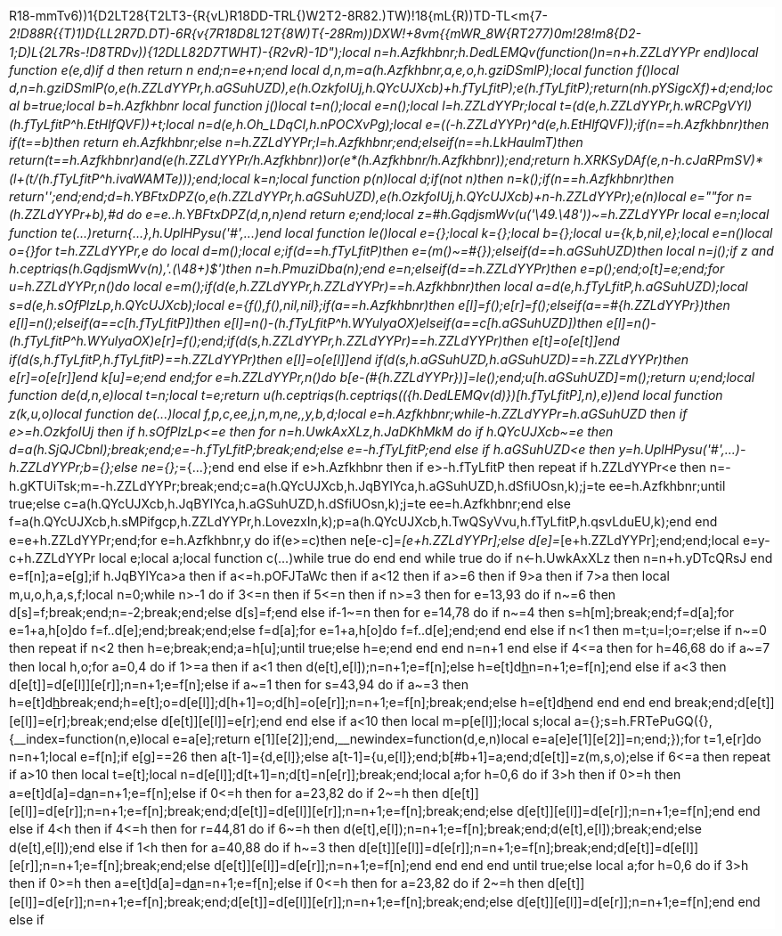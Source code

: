 R18-mmTv6))1{D2LT28{T2LT3-{R{vL)R18DD-TRL{)W2T2-8R82.)TW)!18{mL{R))TD-TL<m{7-_2!D88R{{T)_1)D{LL2R7D.DT)-6R{v{7R18D8L12T{8W)T{-28Rm))DXW!+8vm{{mWR_8W{RT277)0m!28!m8{D2-1;D)L{2L7Rs-!D8TRDv)){12DLL82D7TWHT)-{R2vR)-1D");local n=h.Azfkhbnr;h.DedLEMQv(function()n=n+h.ZZLdYYPr end)local function e(e,d)if d then return n end;n=e+n;end local d,n,m=a(h.Azfkhbnr,a,e,o,h.gziDSmlP);local function f()local d,n=h.gziDSmlP(o,e(h.ZZLdYYPr,h.aGSuhUZD),e(h.OzkfoIUj,h.QYcUJXcb)+h.fTyLfitP);e(h.fTyLfitP);return(n*h.pYSigcXf)+d;end;local b=true;local b=h.Azfkhbnr local function j()local t=n();local e=n();local l=h.ZZLdYYPr;local t=(d(e,h.ZZLdYYPr,h.wRCPgVYI)*(h.fTyLfitP^h.EtHlfQVF))+t;local n=d(e,h.Oh_LDqCI,h.nPOCXvPg);local e=((-h.ZZLdYYPr)^d(e,h.EtHlfQVF));if(n==h.Azfkhbnr)then if(t==b)then return e*h.Azfkhbnr;else n=h.ZZLdYYPr;l=h.Azfkhbnr;end;elseif(n==h.LkHauImT)then return(t==h.Azfkhbnr)and(e*(h.ZZLdYYPr/h.Azfkhbnr))or(e*(h.Azfkhbnr/h.Azfkhbnr));end;return h.XRKSyDAf(e,n-h.cJaRPmSV)*(l+(t/(h.fTyLfitP^h.ivaWAMTe)));end;local k=n;local function p(n)local d;if(not n)then n=k();if(n==h.Azfkhbnr)then return'';end;end;d=h.YBFtxDPZ(o,e(h.ZZLdYYPr,h.aGSuhUZD),e(h.OzkfoIUj,h.QYcUJXcb)+n-h.ZZLdYYPr);e(n)local e=""for n=(h.ZZLdYYPr+b),#d do e=e..h.YBFtxDPZ(d,n,n)end return e;end;local z=#h.GqdjsmWv(u('\49.\48'))~=h.ZZLdYYPr local e=n;local function te(...)return{...},h.UplHPysu('#',...)end local function le()local e={};local k={};local b={};local u={k,b,nil,e};local e=n()local o={}for t=h.ZZLdYYPr,e do local d=m();local e;if(d==h.fTyLfitP)then e=(m()~=#{});elseif(d==h.aGSuhUZD)then local n=j();if z and h.ceptriqs(h.GqdjsmWv(n),'.(\48+)$')then n=h.PmuziDba(n);end e=n;elseif(d==h.ZZLdYYPr)then e=p();end;o[t]=e;end;for u=h.ZZLdYYPr,n()do local e=m();if(d(e,h.ZZLdYYPr,h.ZZLdYYPr)==h.Azfkhbnr)then local a=d(e,h.fTyLfitP,h.aGSuhUZD);local s=d(e,h.sOfPlzLp,h.QYcUJXcb);local e={f(),f(),nil,nil};if(a==h.Azfkhbnr)then e[l]=f();e[r]=f();elseif(a==#{h.ZZLdYYPr})then e[l]=n();elseif(a==c[h.fTyLfitP])then e[l]=n()-(h.fTyLfitP^h.WYulyaOX)elseif(a==c[h.aGSuhUZD])then e[l]=n()-(h.fTyLfitP^h.WYulyaOX)e[r]=f();end;if(d(s,h.ZZLdYYPr,h.ZZLdYYPr)==h.ZZLdYYPr)then e[t]=o[e[t]]end if(d(s,h.fTyLfitP,h.fTyLfitP)==h.ZZLdYYPr)then e[l]=o[e[l]]end if(d(s,h.aGSuhUZD,h.aGSuhUZD)==h.ZZLdYYPr)then e[r]=o[e[r]]end k[u]=e;end end;for e=h.ZZLdYYPr,n()do b[e-(#{h.ZZLdYYPr})]=le();end;u[h.aGSuhUZD]=m();return u;end;local function de(d,n,e)local t=n;local t=e;return u(h.ceptriqs(h.ceptriqs(({h.DedLEMQv(d)})[h.fTyLfitP],n),e))end local function z(k,u,o)local function de(...)local f,p,c,ee,j,n,m,ne,_,y,b,d;local e=h.Azfkhbnr;while-h.ZZLdYYPr<e do if e>=h.aGSuhUZD then if e>=h.OzkfoIUj then if h.sOfPlzLp<=e then for n=h.UwkAxXLz,h.JaDKhMkM do if h.QYcUJXcb~=e then d=a(h.SjQJCbnl);break;end;e=-h.fTyLfitP;break;end;else e=-h.fTyLfitP;end else if h.aGSuhUZD<e then y=h.UplHPysu('#',...)-h.ZZLdYYPr;b={};else ne={};_={...};end end else if e>h.Azfkhbnr then if e>-h.fTyLfitP then repeat if h.ZZLdYYPr<e then n=-h.gKTUiTsk;m=-h.ZZLdYYPr;break;end;c=a(h.QYcUJXcb,h.JqBYlYca,h.aGSuhUZD,h.dSfiUOsn,k);j=te ee=h.Azfkhbnr;until true;else c=a(h.QYcUJXcb,h.JqBYlYca,h.aGSuhUZD,h.dSfiUOsn,k);j=te ee=h.Azfkhbnr;end else f=a(h.QYcUJXcb,h.sMPifgcp,h.ZZLdYYPr,h.LovezxIn,k);p=a(h.QYcUJXcb,h.TwQSyVvu,h.fTyLfitP,h.qsvLduEU,k);end end e=e+h.ZZLdYYPr;end;for e=h.Azfkhbnr,y do if(e>=c)then ne[e-c]=_[e+h.ZZLdYYPr];else d[e]=_[e+h.ZZLdYYPr];end;end;local e=y-c+h.ZZLdYYPr local e;local a;local function c(...)while true do end end while true do if n<-h.UwkAxXLz then n=n+h.yDTcQRsJ end e=f[n];a=e[g];if h.JqBYlYca>a then if a<=h.pOFJTaWc then if a<12 then if a>=6 then if 9>a then if 7>a then local m,u,o,h,a,s,f;local n=0;while n>-1 do if 3<=n then if 5<=n then if n>=3 then for e=13,93 do if n~=6 then d[s]=f;break;end;n=-2;break;end;else d[s]=f;end else if-1~=n then for e=14,78 do if n~=4 then s=h[m];break;end;f=d[a];for e=1+a,h[o]do f=f..d[e];end;break;end;else f=d[a];for e=1+a,h[o]do f=f..d[e];end;end end else if n<1 then m=t;u=l;o=r;else if n~=0 then repeat if n<2 then h=e;break;end;a=h[u];until true;else h=e;end end end n=n+1 end else if 4<=a then for h=46,68 do if a~=7 then local h,o;for a=0,4 do if 1>=a then if a<1 then d(e[t],e[l]);n=n+1;e=f[n];else h=e[t]d[h](s(d,h+1,e[l]))n=n+1;e=f[n];end else if a<3 then d[e[t]]=d[e[l]][e[r]];n=n+1;e=f[n];else if a~=1 then for s=43,94 do if a~=3 then h=e[t]d[h](d[h+1])break;end;h=e[t];o=d[e[l]];d[h+1]=o;d[h]=o[e[r]];n=n+1;e=f[n];break;end;else h=e[t]d[h](d[h+1])end end end end break;end;d[e[t]][e[l]]=e[r];break;end;else d[e[t]][e[l]]=e[r];end end else if a<10 then local m=p[e[l]];local s;local a={};s=h.FRTePuGQ({},{__index=function(n,e)local e=a[e];return e[1][e[2]];end,__newindex=function(d,e,n)local e=a[e]e[1][e[2]]=n;end;});for t=1,e[r]do n=n+1;local e=f[n];if e[g]==26 then a[t-1]={d,e[l]};else a[t-1]={u,e[l]};end;b[#b+1]=a;end;d[e[t]]=z(m,s,o);else if 6<=a then repeat if a>10 then local t=e[t];local n=d[e[l]];d[t+1]=n;d[t]=n[e[r]];break;end;local a;for h=0,6 do if 3>h then if 0>=h then a=e[t]d[a]=d[a](s(d,a+1,e[l]))n=n+1;e=f[n];else if 0<=h then for a=23,82 do if 2~=h then d[e[t]][e[l]]=d[e[r]];n=n+1;e=f[n];break;end;d[e[t]]=d[e[l]][e[r]];n=n+1;e=f[n];break;end;else d[e[t]][e[l]]=d[e[r]];n=n+1;e=f[n];end end else if 4<h then if 4<=h then for r=44,81 do if 6~=h then d(e[t],e[l]);n=n+1;e=f[n];break;end;d(e[t],e[l]);break;end;else d(e[t],e[l]);end else if 1<h then for a=40,88 do if h~=3 then d[e[t]][e[l]]=d[e[r]];n=n+1;e=f[n];break;end;d[e[t]]=d[e[l]][e[r]];n=n+1;e=f[n];break;end;else d[e[t]][e[l]]=d[e[r]];n=n+1;e=f[n];end end end end until true;else local a;for h=0,6 do if 3>h then if 0>=h then a=e[t]d[a]=d[a](s(d,a+1,e[l]))n=n+1;e=f[n];else if 0<=h then for a=23,82 do if 2~=h then d[e[t]][e[l]]=d[e[r]];n=n+1;e=f[n];break;end;d[e[t]]=d[e[l]][e[r]];n=n+1;e=f[n];break;end;else d[e[t]][e[l]]=d[e[r]];n=n+1;e=f[n];end end else if